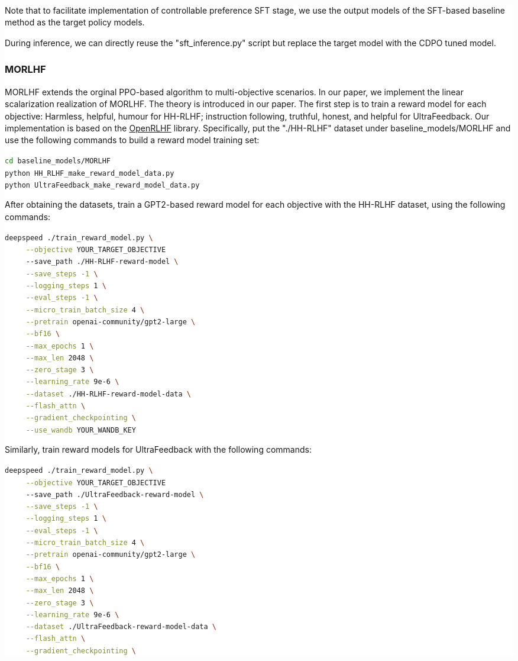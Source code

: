 ```bash
```
Note that to facilitate implementation of controllable preference SFT stage, we use the output models of the 
SFT-based baseline method as the target policy models. 

During inference, we can directly reuse the "sft_inference.py" script but replace the target model with the CDPO tuned model.

### MORLHF
MORLHF extends the orginal PPO-based algorithm to multi-objective scenarios. In our paper, we implement the linear 
scalarization realization of MORLHF. The theory is introduced in our paper. The first step is to train a reward model for each objective:
Harmless, helpful, humour for HH-RLHF; instruction following, truthful, honest, and helpful for UltraFeedback. Our 
implementation is based on the [OpenRLHF](https://github.com/OpenLLMAI/OpenRLHF) library. Specifically,
put the "./HH-RLHF" dataset under baseline_models/MORLHF and use the following commands to build a reward model training set:
```bash
cd baseline_models/MORLHF
python HH_RLHF_make_reward_model_data.py
python UltraFeedback_make_reward_model_data.py
```

After obtaining the datasets, train a GPT2-based reward model for each objective with the HH-RLHF dataset, using the
following commands:
```bash
deepspeed ./train_reward_model.py \
     --objective YOUR_TARGET_OBJECTIVE
     --save_path ./HH-RLHF-reward-model \
     --save_steps -1 \
     --logging_steps 1 \
     --eval_steps -1 \
     --micro_train_batch_size 4 \
     --pretrain openai-community/gpt2-large \
     --bf16 \
     --max_epochs 1 \
     --max_len 2048 \
     --zero_stage 3 \
     --learning_rate 9e-6 \
     --dataset ./HH-RLHF-reward-model-data \
     --flash_attn \
     --gradient_checkpointing \
     --use_wandb YOUR_WANDB_KEY
```
Similarly, train reward models for UltraFeedback with the following commands:
```bash
deepspeed ./train_reward_model.py \
     --objective YOUR_TARGET_OBJECTIVE
     --save_path ./UltraFeedback-reward-model \
     --save_steps -1 \
     --logging_steps 1 \
     --eval_steps -1 \
     --micro_train_batch_size 4 \
     --pretrain openai-community/gpt2-large \
     --bf16 \
     --max_epochs 1 \
     --max_len 2048 \
     --zero_stage 3 \
     --learning_rate 9e-6 \
     --dataset ./UltraFeedback-reward-model-data \
     --flash_attn \
     --gradient_checkpointing \
```